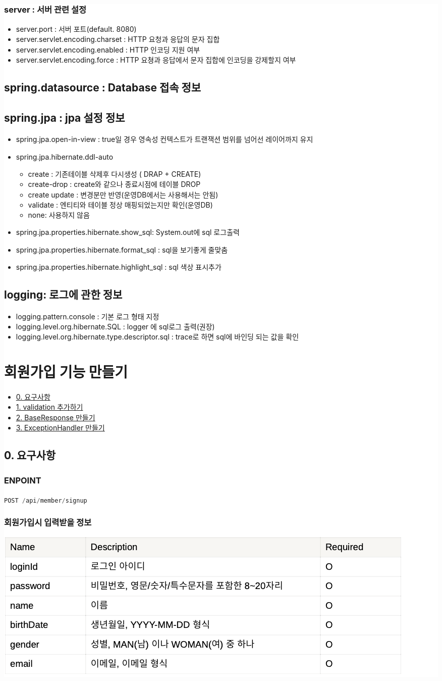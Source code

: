 ### server : 서버 관련 설정 
- server.port : 서버 포트(default. 8080)
- server.servlet.encoding.charset : HTTP 요청과 응답의 문자 집합
- server.servlet.encoding.enabled : HTTP 인코딩 지원 여부
- server.servlet.encoding.force : HTTP 요쳥과 응답에서 문자 집합에 인코딩을 강제할지 여부 

## spring.datasource : Database 접속 정보

## spring.jpa : jpa 설정 정보 

- spring.jpa.open-in-view : true일 경우 영속성 컨텍스트가 트랜잭션 범위를 넘어선 레이어까지 유지 
- spring.jpa.hibernate.ddl-auto
  - create : 기존테이블 삭제후 다시생성 ( DRAP + CREATE)
  - create-drop : create와 같으나 종료시점에 테이블 DROP
  - create update : 변경분만 반영(운영DB에서는 사용해서는 안됨)
  - validate : 엔티티와 테이블 정상 매핑되었는지만 확인(운영DB)
  - none: 사용하지 않음

- spring.jpa.properties.hibernate.show_sql: System.out에 sql 로그출력
- spring.jpa.properties.hibernate.format_sql : sql을 보기좋게 줄맞춤
- spring.jpa.properties.hibernate.highlight_sql : sql 색상 표시추가 

## logging: 로그에 관한 정보
- logging.pattern.console : 기본 로그 형태 지정
- logging.level.org.hibernate.SQL : logger 에 sql로그 출력(권장)
- logging.level.org.hibernate.type.descriptor.sql : trace로 하면 sql에 바인딩 되는 값을 확인

# 회원가입 기능 만들기
 - [0. 요구사항 ](#0-요구사항-)
 - [1. validation 추가하기 ](#1-validation-추가하기-)
 - [2. BaseResponse 만들기 ](#2-baseresponse-만들기-)
 - [3. ExceptionHandler 만들기 ](#3-exceptionhandler-만들기-)
## 0. 요구사항 

### ENPOINT 

```java
POST /api/member/signup
```

### 회원가입시 입력받을 정보 

![img.png](img%2Fimg.png)
